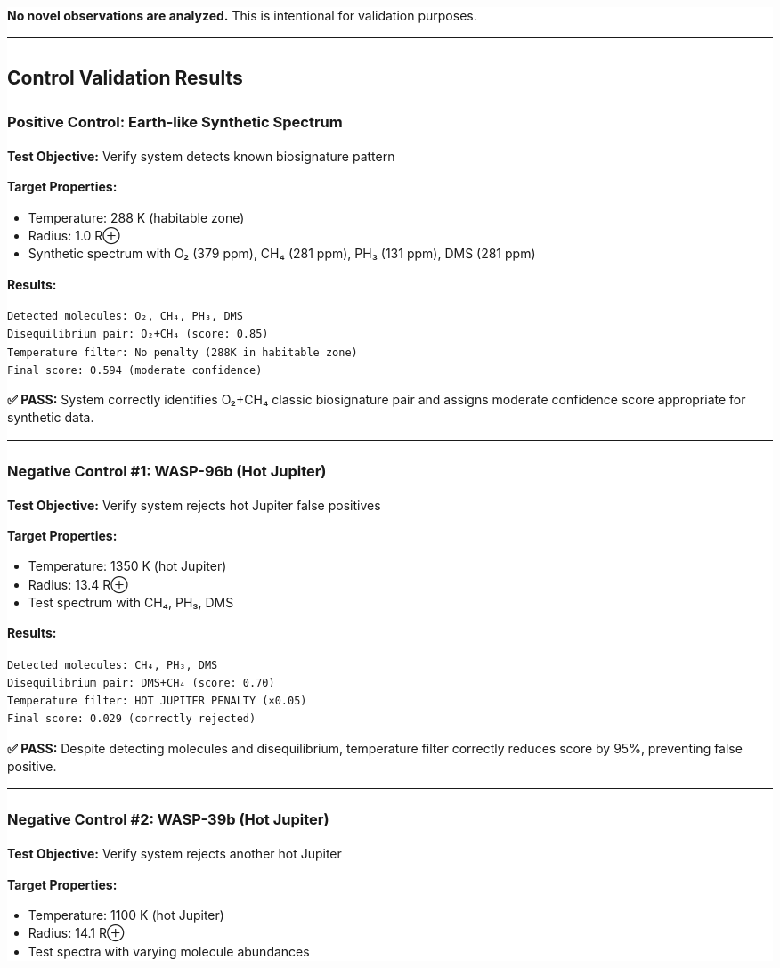 **No novel observations are analyzed.** This is intentional for validation purposes.

---

## Control Validation Results

### **Positive Control: Earth-like Synthetic Spectrum**

**Test Objective:** Verify system detects known biosignature pattern

**Target Properties:**
- Temperature: 288 K (habitable zone)
- Radius: 1.0 R⊕
- Synthetic spectrum with O₂ (379 ppm), CH₄ (281 ppm), PH₃ (131 ppm), DMS (281 ppm)

**Results:**
```
Detected molecules: O₂, CH₄, PH₃, DMS
Disequilibrium pair: O₂+CH₄ (score: 0.85)
Temperature filter: No penalty (288K in habitable zone)
Final score: 0.594 (moderate confidence)
```

**✅ PASS:** System correctly identifies O₂+CH₄ classic biosignature pair and assigns moderate confidence score appropriate for synthetic data.

---

### **Negative Control #1: WASP-96b (Hot Jupiter)**

**Test Objective:** Verify system rejects hot Jupiter false positives

**Target Properties:**
- Temperature: 1350 K (hot Jupiter)
- Radius: 13.4 R⊕
- Test spectrum with CH₄, PH₃, DMS

**Results:**
```
Detected molecules: CH₄, PH₃, DMS
Disequilibrium pair: DMS+CH₄ (score: 0.70)
Temperature filter: HOT JUPITER PENALTY (×0.05)
Final score: 0.029 (correctly rejected)
```

**✅ PASS:** Despite detecting molecules and disequilibrium, temperature filter correctly reduces score by 95%, preventing false positive.

---

### **Negative Control #2: WASP-39b (Hot Jupiter)**

**Test Objective:** Verify system rejects another hot Jupiter

**Target Properties:**
- Temperature: 1100 K (hot Jupiter)
- Radius: 14.1 R⊕
- Test spectra with varying molecule abundances
